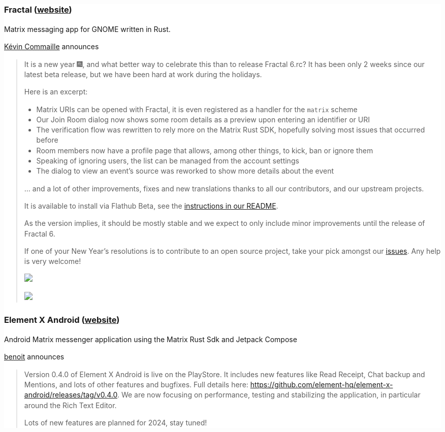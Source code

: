 ### Fractal ([website](https://gitlab.gnome.org/GNOME/fractal))

Matrix messaging app for GNOME written in Rust.

[Kévin Commaille](https://matrix.to/#/@zecakeh:tedomum.net) announces

> It is a new year 🎆️, and what better way to celebrate this than to release Fractal 6.rc? It has been only 2 weeks since our latest beta release, but we have been hard at work during the holidays.
> 
> Here is an excerpt:
> 
> * Matrix URIs can be opened with Fractal, it is even registered as a handler for the `matrix` scheme
> * Our Join Room dialog now shows some room details as a preview upon entering an identifier or URI
> * The verification flow was rewritten to rely more on the Matrix Rust SDK, hopefully solving most issues that occurred before
> * Room members now have a profile page that allows, among other things, to kick, ban or ignore them
> * Speaking of ignoring users, the list can be managed from the account settings 
> * The dialog to view an event’s source was reworked to show more details about the event
> 
> … and a lot of other improvements, fixes and new translations thanks to all our contributors, and our upstream projects.
> 
> It is available to install via Flathub Beta, see the [instructions in our README](https://gitlab.gnome.org/GNOME/fractal#installation-instructions).
> 
> As the version implies, it should be mostly stable and we expect to only include minor improvements until the release of Fractal 6.
> 
> If one of your New Year’s resolutions is to contribute to an open source project, take your pick amongst our [issues](https://gitlab.gnome.org/GNOME/fractal/-/issues). Any help is very welcome!
>
> ![](/blog/img/94355d383b03230da6cc579dcb17c78bf527beee1742946430667980800.png)
> 
> ![](/blog/img/559f899a22195db1c284e32044066a7362f456571742946522787479552.png)

### Element X Android ([website](https://github.com/vector-im/element-x-android))

Android Matrix messenger application using the Matrix Rust Sdk and Jetpack Compose 

[benoit](https://matrix.to/#/@benoit.marty:matrix.org) announces

> Version 0.4.0 of Element X Android is live on the PlayStore. It includes new features like Read Receipt, Chat backup and Mentions, and lots of other features and bugfixes. Full details here: https://github.com/element-hq/element-x-android/releases/tag/v0.4.0.
> We are now focusing on performance, testing and stabilizing the application, in particular around the Rich Text Editor.
> 
> Lots of new features are planned for 2024, stay tuned!
